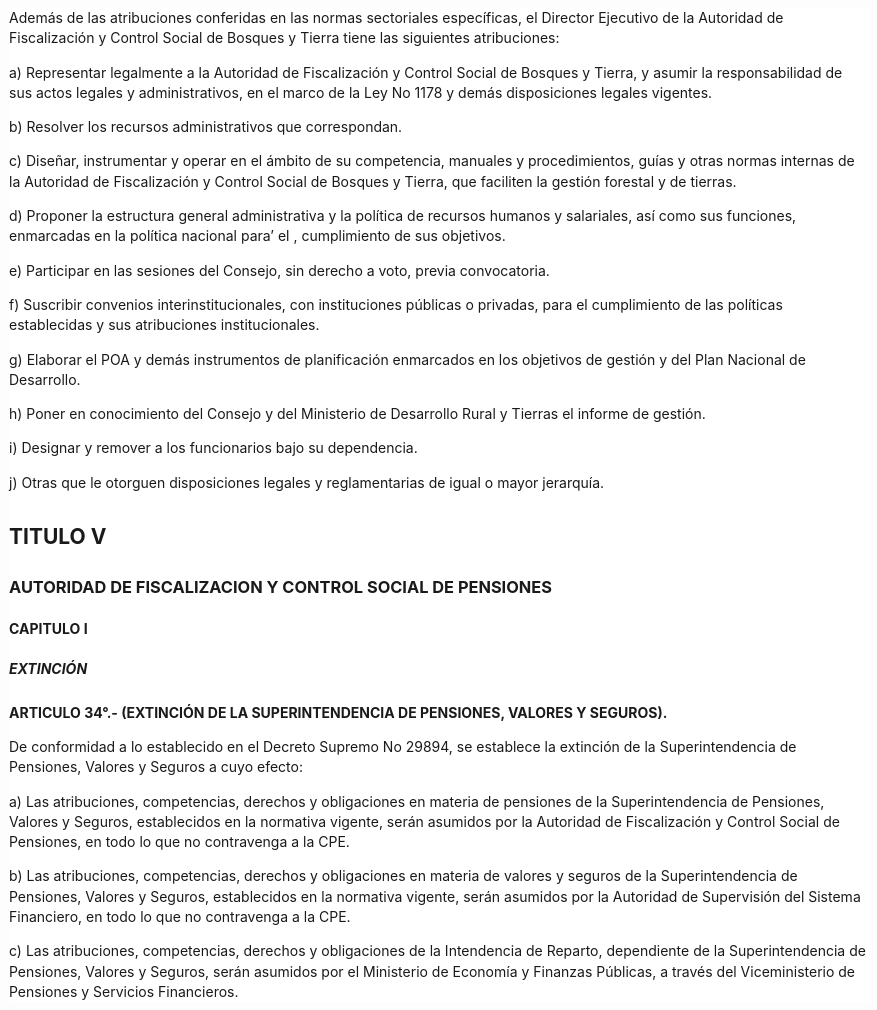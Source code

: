 Además de las atribuciones conferidas en las normas sectoriales específicas, el Director Ejecutivo de la Autoridad de Fiscalización y Control Social de Bosques y Tierra tiene las siguientes atribuciones:  

a) Representar legalmente a la Autoridad de Fiscalización y Control Social de Bosques y Tierra, y asumir la responsabilidad de sus actos legales y administrativos, en el marco de la Ley No 1178 y demás disposiciones legales vigentes.  

b) Resolver los recursos administrativos que correspondan.  

c) Diseñar, instrumentar y operar en el ámbito de su competencia, manuales y procedimientos, guías y otras normas internas de la Autoridad de Fiscalización y Control Social de Bosques y Tierra, que faciliten la gestión forestal y de tierras.  

d) Proponer la estructura general administrativa y la política de recursos humanos y salariales, así como sus funciones, enmarcadas en la política nacional para’ el , cumplimiento de sus objetivos.  

e) Participar en las sesiones del Consejo, sin derecho a voto, previa convocatoria.  

f) Suscribir convenios interinstitucionales, con instituciones públicas o privadas, para el cumplimiento de las políticas establecidas y sus atribuciones institucionales.  

g) Elaborar el POA y demás instrumentos de planificación enmarcados en los objetivos de gestión y del Plan Nacional de Desarrollo.  

h) Poner en conocimiento del Consejo y del Ministerio de Desarrollo Rural y Tierras el informe de gestión.  

i) Designar y remover a los funcionarios bajo su dependencia.  

j) Otras que le otorguen disposiciones legales y reglamentarias de igual o mayor jerarquía.  

## TITULO V  

### AUTORIDAD DE FISCALIZACION Y CONTROL SOCIAL DE PENSIONES  

#### CAPITULO I  

##### EXTINCIÓN  

**ARTICULO 34°.- (EXTINCIÓN DE LA SUPERINTENDENCIA DE PENSIONES, VALORES Y SEGUROS).**  

De conformidad a lo establecido en el Decreto Supremo No 29894, se establece la extinción de la Superintendencia de Pensiones, Valores y Seguros a cuyo efecto:  

a) Las atribuciones, competencias, derechos y obligaciones en materia de pensiones de la Superintendencia de Pensiones, Valores y Seguros, establecidos en la normativa vigente, serán asumidos por la Autoridad de Fiscalización y Control Social de Pensiones, en todo lo que no contravenga a la CPE.  

b) Las atribuciones, competencias, derechos y obligaciones en materia de valores y seguros de la Superintendencia de Pensiones, Valores y Seguros, establecidos en la normativa vigente, serán asumidos por la Autoridad de Supervisión del Sistema Financiero, en todo lo que no contravenga a la CPE.  

c) Las atribuciones, competencias, derechos y obligaciones de la Intendencia de Reparto, dependiente de la Superintendencia de Pensiones, Valores y Seguros, serán asumidos por el Ministerio de Economía y Finanzas Públicas, a través del Viceministerio de Pensiones y Servicios Financieros.  
